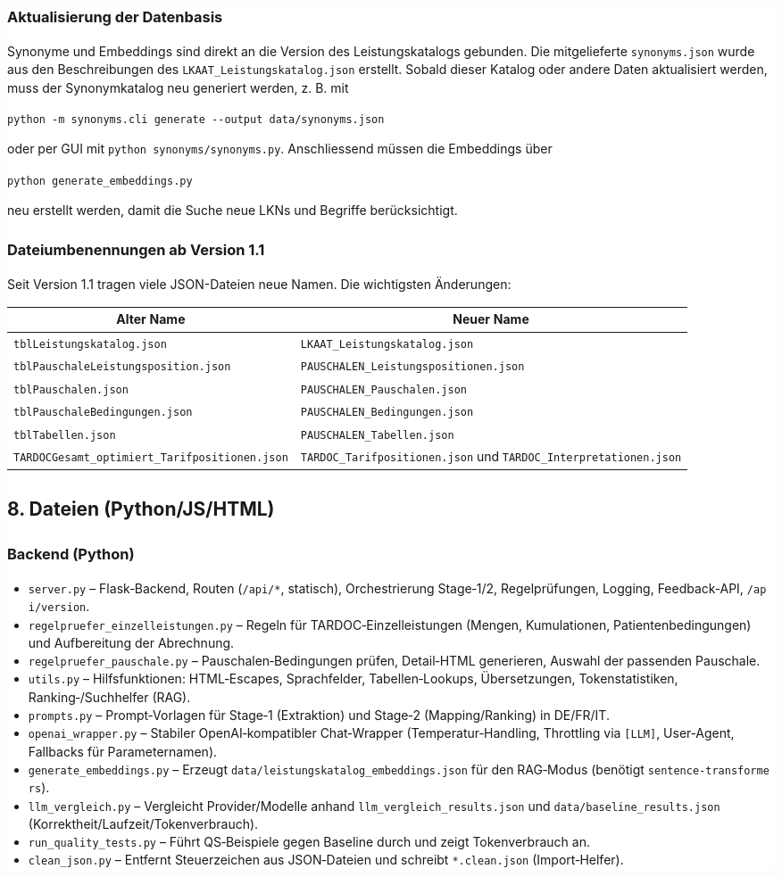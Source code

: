 ### Aktualisierung der Datenbasis

Synonyme und Embeddings sind direkt an die Version des Leistungskatalogs gebunden. Die mitgelieferte `synonyms.json` wurde aus den Beschreibungen des `LKAAT_Leistungskatalog.json` erstellt. Sobald dieser Katalog oder andere Daten aktualisiert werden, muss der Synonymkatalog neu generiert werden, z. B. mit

```
python -m synonyms.cli generate --output data/synonyms.json
```

oder per GUI mit `python synonyms/synonyms.py`. Anschliessend müssen die Embeddings über

```
python generate_embeddings.py
```

neu erstellt werden, damit die Suche neue LKNs und Begriffe berücksichtigt.

### Dateiumbenennungen ab Version 1.1

Seit Version 1.1 tragen viele JSON-Dateien neue Namen. Die wichtigsten Änderungen:

| Alter Name                         | Neuer Name                          |
|------------------------------------|-------------------------------------|
| `tblLeistungskatalog.json`         | `LKAAT_Leistungskatalog.json`       |
| `tblPauschaleLeistungsposition.json` | `PAUSCHALEN_Leistungspositionen.json` |
| `tblPauschalen.json`               | `PAUSCHALEN_Pauschalen.json`        |
| `tblPauschaleBedingungen.json`     | `PAUSCHALEN_Bedingungen.json`       |
| `tblTabellen.json`                 | `PAUSCHALEN_Tabellen.json`          |
| `TARDOCGesamt_optimiert_Tarifpositionen.json` | `TARDOC_Tarifpositionen.json` und `TARDOC_Interpretationen.json` |

## 8. Dateien (Python/JS/HTML)

### Backend (Python)
- `server.py` – Flask‑Backend, Routen (`/api/*`, statisch), Orchestrierung Stage‑1/2, Regelprüfungen, Logging, Feedback‑API, `/api/version`.
- `regelpruefer_einzelleistungen.py` – Regeln für TARDOC‑Einzelleistungen (Mengen, Kumulationen, Patientenbedingungen) und Aufbereitung der Abrechnung.
- `regelpruefer_pauschale.py` – Pauschalen‑Bedingungen prüfen, Detail‑HTML generieren, Auswahl der passenden Pauschale.
- `utils.py` – Hilfsfunktionen: HTML‑Escapes, Sprachfelder, Tabellen‑Lookups, Übersetzungen, Tokenstatistiken, Ranking‑/Suchhelfer (RAG).
- `prompts.py` – Prompt‑Vorlagen für Stage‑1 (Extraktion) und Stage‑2 (Mapping/Ranking) in DE/FR/IT.
- `openai_wrapper.py` – Stabiler OpenAI‑kompatibler Chat‑Wrapper (Temperatur‑Handling, Throttling via `[LLM]`, User‑Agent, Fallbacks für Parameternamen).
- `generate_embeddings.py` – Erzeugt `data/leistungskatalog_embeddings.json` für den RAG‑Modus (benötigt `sentence-transformers`).
- `llm_vergleich.py` – Vergleicht Provider/Modelle anhand `llm_vergleich_results.json` und `data/baseline_results.json` (Korrektheit/Laufzeit/Tokenverbrauch).
- `run_quality_tests.py` – Führt QS‑Beispiele gegen Baseline durch und zeigt Tokenverbrauch an.
- `clean_json.py` – Entfernt Steuerzeichen aus JSON‑Dateien und schreibt `*.clean.json` (Import‑Helfer).
  